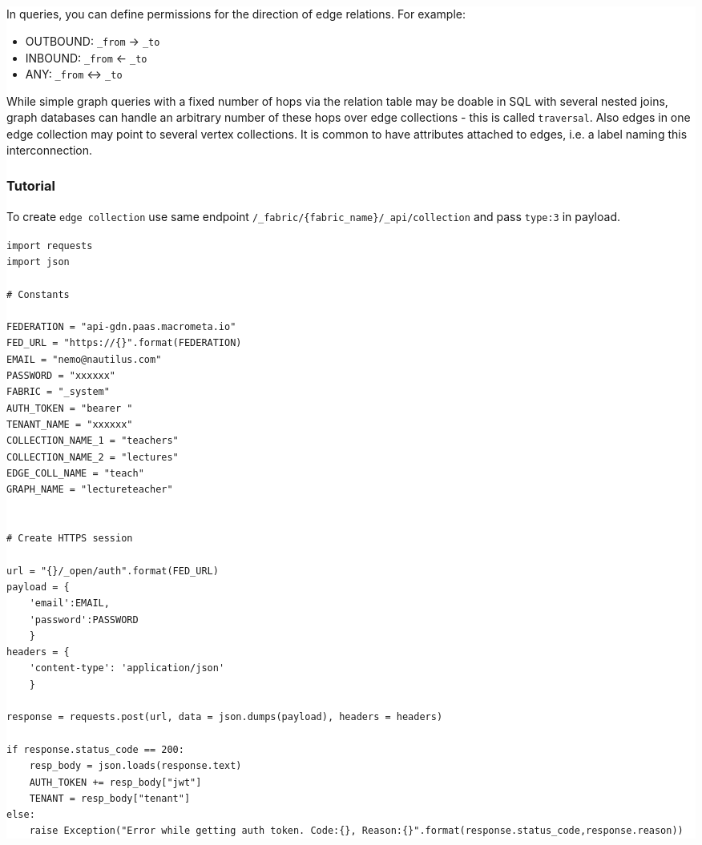 In queries, you can define permissions for the direction of edge relations. For example:

* OUTBOUND: `_from` → `_to`
* INBOUND: `_from` ← `_to`
* ANY: `_from` ↔ `_to`


While simple graph queries with a fixed number of hops via the relation table may be doable in SQL with several nested joins, graph databases can handle an arbitrary number of these hops over edge collections - this is called `traversal`. Also edges in one edge collection may point to several vertex collections. It is common to have attributes attached to edges, i.e. a label naming this interconnection.

### Tutorial

To create `edge collection` use same endpoint `/_fabric/{fabric_name}/_api/collection` and pass `type:3` in payload.

<Tabs groupId="operating-systems">
  <TabItem value="py" label="Python">

    import requests
    import json

    # Constants

    FEDERATION = "api-gdn.paas.macrometa.io"
    FED_URL = "https://{}".format(FEDERATION)
    EMAIL = "nemo@nautilus.com"
    PASSWORD = "xxxxxx"
    FABRIC = "_system"
    AUTH_TOKEN = "bearer "
    TENANT_NAME = "xxxxxx"
    COLLECTION_NAME_1 = "teachers"
    COLLECTION_NAME_2 = "lectures"
    EDGE_COLL_NAME = "teach"
    GRAPH_NAME = "lectureteacher"


    # Create HTTPS session

    url = "{}/_open/auth".format(FED_URL)
    payload = {
        'email':EMAIL,
        'password':PASSWORD
        }
    headers = {
        'content-type': 'application/json'
        }

    response = requests.post(url, data = json.dumps(payload), headers = headers)

    if response.status_code == 200:
        resp_body = json.loads(response.text)
        AUTH_TOKEN += resp_body["jwt"]
        TENANT = resp_body["tenant"]
    else:
        raise Exception("Error while getting auth token. Code:{}, Reason:{}".format(response.status_code,response.reason))
